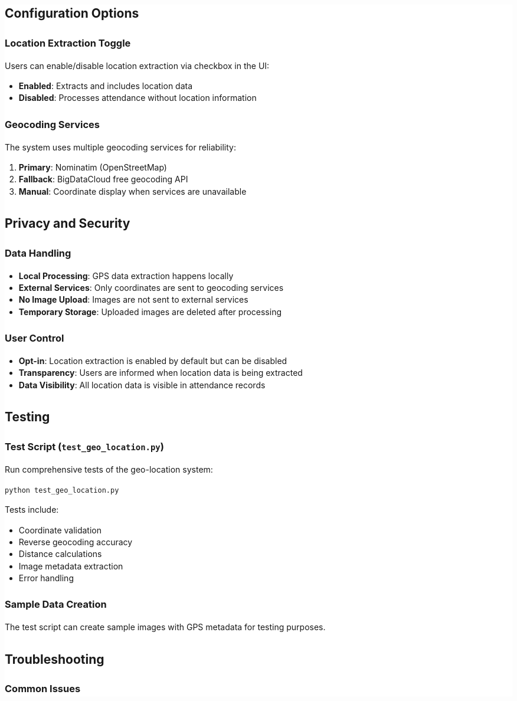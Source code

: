 ## Configuration Options

### Location Extraction Toggle
Users can enable/disable location extraction via checkbox in the UI:
- **Enabled**: Extracts and includes location data
- **Disabled**: Processes attendance without location information

### Geocoding Services
The system uses multiple geocoding services for reliability:
1. **Primary**: Nominatim (OpenStreetMap)
2. **Fallback**: BigDataCloud free geocoding API
3. **Manual**: Coordinate display when services are unavailable

## Privacy and Security

### Data Handling
- **Local Processing**: GPS data extraction happens locally
- **External Services**: Only coordinates are sent to geocoding services
- **No Image Upload**: Images are not sent to external services
- **Temporary Storage**: Uploaded images are deleted after processing

### User Control
- **Opt-in**: Location extraction is enabled by default but can be disabled
- **Transparency**: Users are informed when location data is being extracted
- **Data Visibility**: All location data is visible in attendance records

## Testing

### Test Script (`test_geo_location.py`)
Run comprehensive tests of the geo-location system:
```bash
python test_geo_location.py
```

Tests include:
- Coordinate validation
- Reverse geocoding accuracy
- Distance calculations
- Image metadata extraction
- Error handling

### Sample Data Creation
The test script can create sample images with GPS metadata for testing purposes.

## Troubleshooting

### Common Issues

